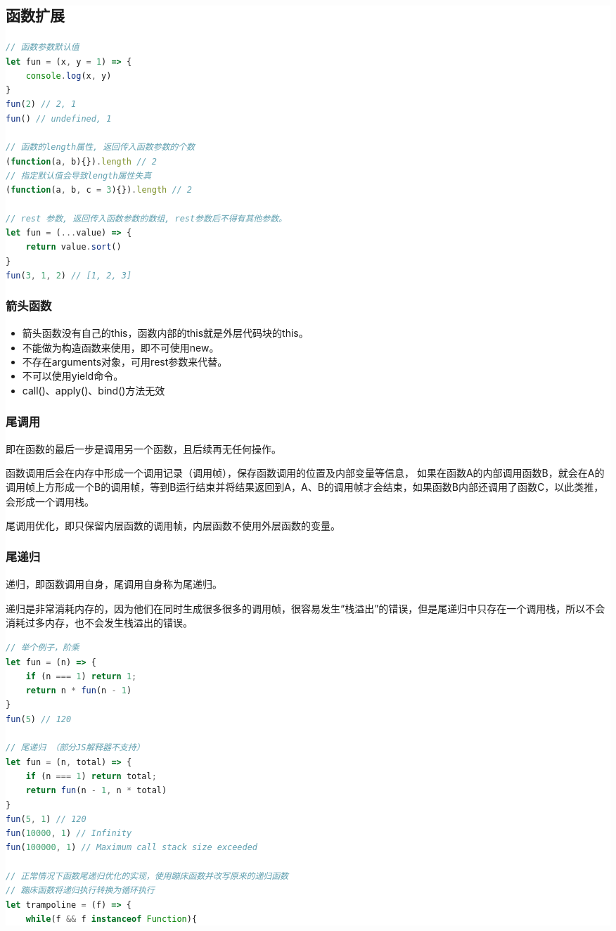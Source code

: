 ## 函数扩展

```javascript
// 函数参数默认值
let fun = (x, y = 1) => {
    console.log(x, y)
}
fun(2) // 2, 1
fun() // undefined, 1

// 函数的length属性, 返回传入函数参数的个数
(function(a, b){}).length // 2
// 指定默认值会导致length属性失真
(function(a, b, c = 3){}).length // 2

// rest 参数, 返回传入函数参数的数组, rest参数后不得有其他参数。
let fun = (...value) => {
    return value.sort()
}
fun(3, 1, 2) // [1, 2, 3]
```

### 箭头函数

- 箭头函数没有自己的this，函数内部的this就是外层代码块的this。
- 不能做为构造函数来使用，即不可使用new。
- 不存在arguments对象，可用rest参数来代替。
- 不可以使用yield命令。
- call()、apply()、bind()方法无效

### 尾调用

即在函数的最后一步是调用另一个函数，且后续再无任何操作。

函数调用后会在内存中形成一个调用记录（调用帧），保存函数调用的位置及内部变量等信息， 如果在函数A的内部调用函数B，就会在A的调用帧上方形成一个B的调用帧，等到B运行结束并将结果返回到A，A、B的调用帧才会结束，如果函数B内部还调用了函数C，以此类推，会形成一个调用栈。

尾调用优化，即只保留内层函数的调用帧，内层函数不使用外层函数的变量。

### 尾递归

递归，即函数调用自身，尾调用自身称为尾递归。

递归是非常消耗内存的，因为他们在同时生成很多很多的调用帧，很容易发生“栈溢出”的错误，但是尾递归中只存在一个调用栈，所以不会消耗过多内存，也不会发生栈溢出的错误。

```javascript
// 举个例子，阶乘
let fun = (n) => {
    if (n === 1) return 1;
    return n * fun(n - 1)
}
fun(5) // 120

// 尾递归 （部分JS解释器不支持）
let fun = (n, total) => {
    if (n === 1) return total;
    return fun(n - 1, n * total)
}
fun(5, 1) // 120
fun(10000, 1) // Infinity
fun(100000, 1) // Maximum call stack size exceeded

// 正常情况下函数尾递归优化的实现，使用蹦床函数并改写原来的递归函数
// 蹦床函数将递归执行转换为循环执行
let trampoline = (f) => {
    while(f && f instanceof Function){
```